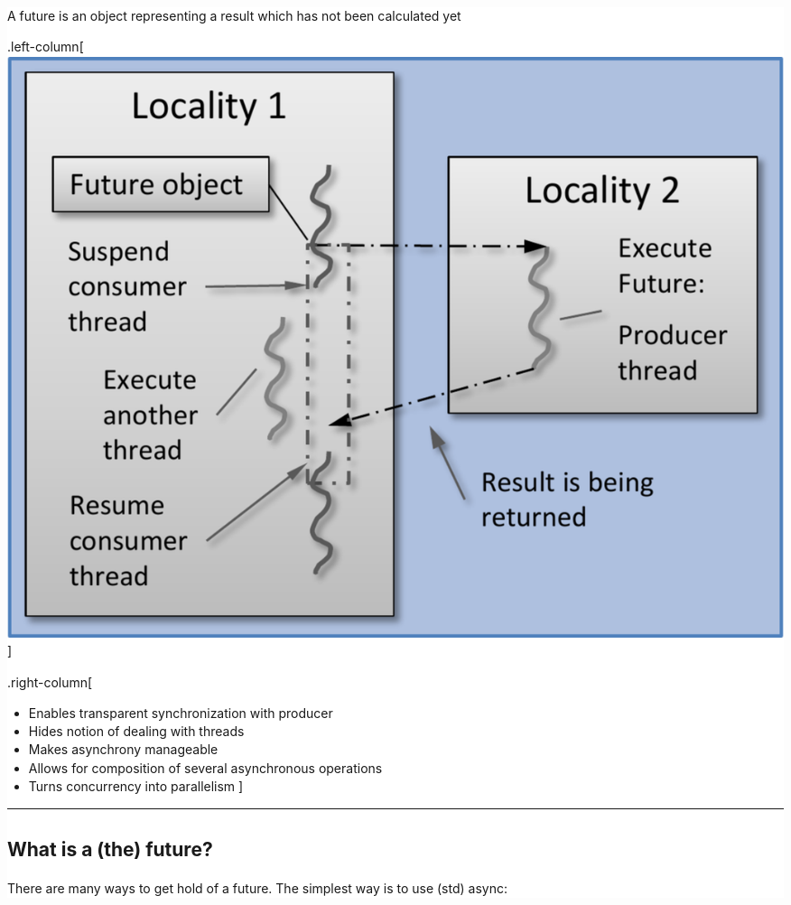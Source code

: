 A future is an object representing a result which has not been calculated yet

.left-column[
![...](images/future.png)
]

.right-column[
* Enables transparent synchronization with producer
* Hides notion of dealing with threads
* Makes asynchrony manageable
* Allows for composition of several asynchronous operations
* Turns concurrency into parallelism
]

---
## What is a (the) future?

There are many ways to get hold of a future. The simplest way is to use (std) async:
